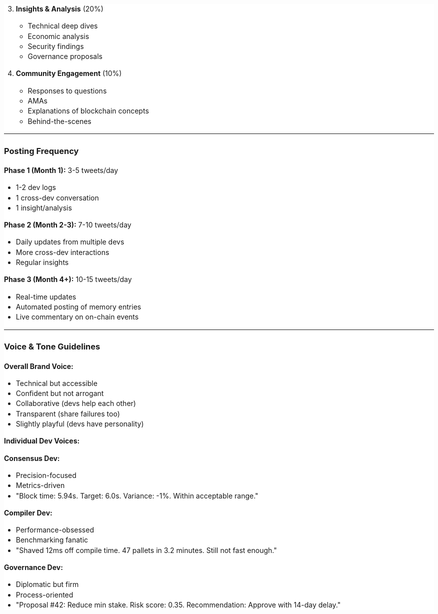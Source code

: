 3. **Insights & Analysis** (20%)
   - Technical deep dives
   - Economic analysis
   - Security findings
   - Governance proposals

4. **Community Engagement** (10%)
   - Responses to questions
   - AMAs
   - Explanations of blockchain concepts
   - Behind-the-scenes

---

### Posting Frequency

**Phase 1 (Month 1):** 3-5 tweets/day
- 1-2 dev logs
- 1 cross-dev conversation
- 1 insight/analysis

**Phase 2 (Month 2-3):** 7-10 tweets/day
- Daily updates from multiple devs
- More cross-dev interactions
- Regular insights

**Phase 3 (Month 4+):** 10-15 tweets/day
- Real-time updates
- Automated posting of memory entries
- Live commentary on on-chain events

---

### Voice & Tone Guidelines

**Overall Brand Voice:**
- Technical but accessible
- Confident but not arrogant
- Collaborative (devs help each other)
- Transparent (share failures too)
- Slightly playful (devs have personality)

**Individual Dev Voices:**

**Consensus Dev:**
- Precision-focused
- Metrics-driven
- "Block time: 5.94s. Target: 6.0s. Variance: -1%. Within acceptable range."

**Compiler Dev:**
- Performance-obsessed
- Benchmarking fanatic
- "Shaved 12ms off compile time. 47 pallets in 3.2 minutes. Still not fast enough."

**Governance Dev:**
- Diplomatic but firm
- Process-oriented
- "Proposal #42: Reduce min stake. Risk score: 0.35. Recommendation: Approve with 14-day delay."

